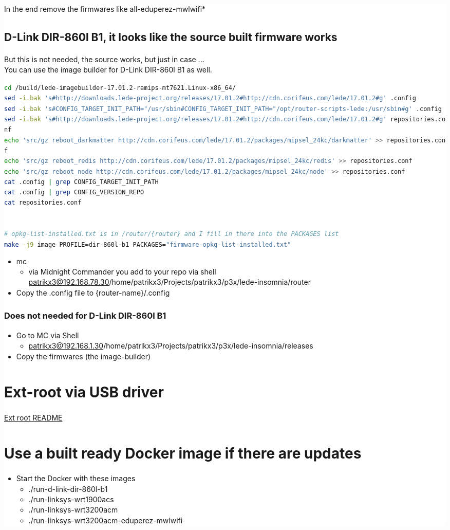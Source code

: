 In the end remove the firmwares like all-eduperez-mwlwifi*

## D-Link DIR-860l B1, it looks like the source built firmware works

But this is not needed, the source works, but just in case ...  
You can use the image builder for D-Link DIR-860l B1 as well.   
  
```bash
cd /build/lede-imagebuilder-17.01.2-ramips-mt7621.Linux-x86_64/
sed -i.bak 's#http://downloads.lede-project.org/releases/17.01.2#http://cdn.corifeus.com/lede/17.01.2#g' .config
sed -i.bak 's#CONFIG_TARGET_INIT_PATH="/usr/sbin#CONFIG_TARGET_INIT_PATH="/opt/router-scripts-lede:/usr/sbin#g' .config
sed -i.bak 's#http://downloads.lede-project.org/releases/17.01.2#http://cdn.corifeus.com/lede/17.01.2#g' repositories.conf
echo 'src/gz reboot_darkmatter http://cdn.corifeus.com/lede/17.01.2/packages/mipsel_24kc/darkmatter' >> repositories.conf
echo 'src/gz reboot_redis http://cdn.corifeus.com/lede/17.01.2/packages/mipsel_24kc/redis' >> repositories.conf
echo 'src/gz reboot_node http://cdn.corifeus.com/lede/17.01.2/packages/mipsel_24kc/node' >> repositories.conf
cat .config | grep CONFIG_TARGET_INIT_PATH
cat .config | grep CONFIG_VERSION_REPO
cat repositories.conf 


# opkg-list-installed.txt is in /router/{router} and I fill in there into the PACKAGES list
make -j9 image PROFILE=dir-860l-b1 PACKAGES="firmware-opkg-list-installed.txt"
```
  
* mc
   * via Midnight Commander you add to your repo via shell patrikx3@192.168.78.30/home/patrikx3/Projects/patrikx3/p3x/lede-insomnia/router
* Copy the .config file to {router-name}/.config

### Does not needed for D-Link DIR-860l B1

* Go to MC via Shell
  * patrikx3@192.168.1.30/home/patrikx3/Projects/patrikx3/p3x/lede-insomnia/releases
* Copy the firmwares (the image-builder)

# Ext-root via USB driver

[Ext root README](ext-root.md)


# Use a built ready Docker image if there are updates

* Start the Docker with these images
  * ./run-d-link-dir-860l-b1
  * ./run-linksys-wrt1900acs
  * ./run-linksys-wrt3200acm
  * ./run-linksys-wrt3200acm-eduperez-mwlwifi
 